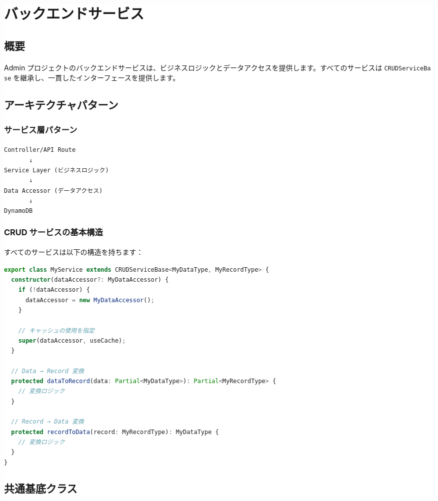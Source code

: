 # バックエンドサービス

## 概要

Admin プロジェクトのバックエンドサービスは、ビジネスロジックとデータアクセスを提供します。すべてのサービスは `CRUDServiceBase` を継承し、一貫したインターフェースを提供します。

## アーキテクチャパターン

### サービス層パターン

```
Controller/API Route
       ↓
Service Layer (ビジネスロジック)
       ↓
Data Accessor (データアクセス)
       ↓
DynamoDB
```

### CRUD サービスの基本構造

すべてのサービスは以下の構造を持ちます：

```typescript
export class MyService extends CRUDServiceBase<MyDataType, MyRecordType> {
  constructor(dataAccessor?: MyDataAccessor) {
    if (!dataAccessor) {
      dataAccessor = new MyDataAccessor();
    }
    
    // キャッシュの使用を指定
    super(dataAccessor, useCache);
  }

  // Data → Record 変換
  protected dataToRecord(data: Partial<MyDataType>): Partial<MyRecordType> {
    // 変換ロジック
  }

  // Record → Data 変換
  protected recordToData(record: MyRecordType): MyDataType {
    // 変換ロジック
  }
}
```

## 共通基底クラス
